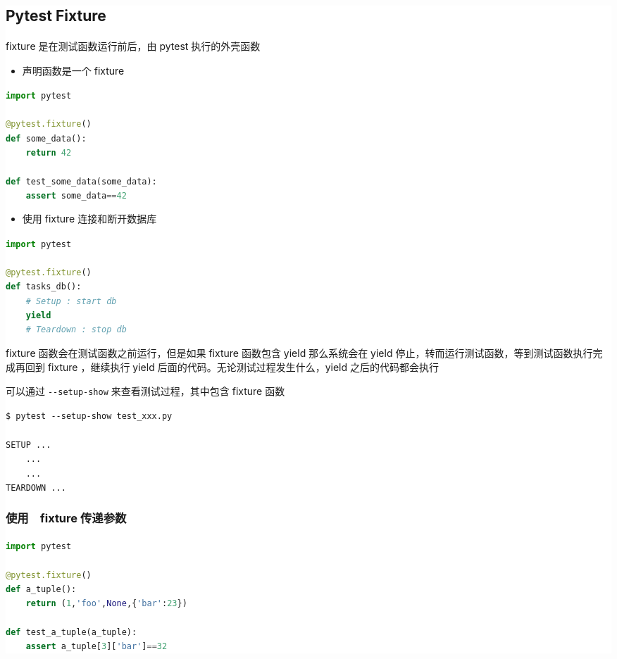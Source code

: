 ## Pytest Fixture

fixture 是在测试函数运行前后，由 pytest 执行的外壳函数

- 声明函数是一个 fixture

```python
import pytest

@pytest.fixture()
def some_data():
    return 42

def test_some_data(some_data):
    assert some_data==42
```

- 使用 fixture 连接和断开数据库

```python
import pytest

@pytest.fixture()
def tasks_db():
    # Setup : start db
    yield 
    # Teardown : stop db
```

fixture 函数会在测试函数之前运行，但是如果 fixture 函数包含 yield 那么系统会在 yield 停止，转而运行测试函数，等到测试函数执行完成再回到 fixture ，继续执行 yield 后面的代码。无论测试过程发生什么，yield 之后的代码都会执行

可以通过 `--setup-show` 来查看测试过程，其中包含 fixture 函数

```shell script
$ pytest --setup-show test_xxx.py

SETUP ...
    ...
    ...
TEARDOWN ...
```


### 使用　fixture 传递参数

```python
import pytest

@pytest.fixture()
def a_tuple():
    return (1,'foo',None,{'bar':23})

def test_a_tuple(a_tuple):
    assert a_tuple[3]['bar']==32
```
